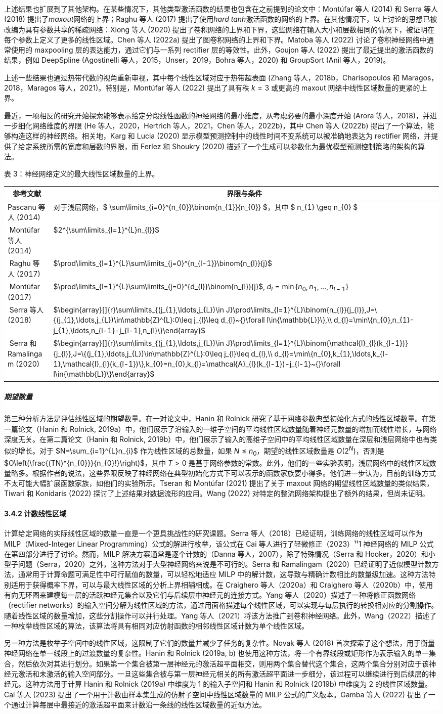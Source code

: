 上述结果也扩展到了其他架构。在某些情况下，其他类型激活函数的结果也包含在之前提到的论文中：Montúfar 等人 (2014) 和 Serra 等人 (2018) 提出了*maxout*网络的上界；Raghu 等人 (2017) 提出了使用*hard tanh*激活函数的网络的上界。在其他情况下，以上讨论的思想已被改编为具有参数共享的稀疏网络：Xiong 等人 (2020) 提出了卷积网络的上界和下界，这些网络在输入大小和层数相同的情况下，被证明在每个参数上定义了更多的线性区域。Chen 等人 (2022a) 提出了图卷积网络的上界和下界。Matoba 等人 (2022) 讨论了卷积神经网络中通常使用的 maxpooling 层的表达能力，通过它们与一系列 rectifier 层的等效性。此外，Goujon 等人 (2022) 提出了最近提出的激活函数的结果，例如 DeepSpline (Agostinelli 等人，2015，Unser，2019，Bohra 等人，2020) 和 GroupSort (Anil 等人，2019)。

上述一些结果也通过热带代数的视角重新审视，其中每个线性区域对应于热带超表面 (Zhang 等人，2018b，Charisopoulos 和 Maragos，2018，Maragos 等人，2021)。特别是，Montúfar 等人 (2022) 提出了具有秩 $k=3$ 或更高的 maxout 网络中线性区域数量的更紧的上界。

最近，一项相反的研究开始探索能够表示给定分段线性函数的神经网络的最小维度，从考虑必要的最小深度开始 (Arora 等人，2018)，并进一步细化网络维度的界限 (He 等人，2020，Hertrich 等人，2021，Chen 等人，2022b)，其中 Chen 等人 (2022b) 提出了一个算法，能够构造这样的神经网络。相关地，Karg 和 Lucia (2020) 显示模型预测控制中的线性时间不变系统可以被准确地表达为 rectifier 网络，并提供了给定系统所需的宽度和层数的界限，而 Ferlez 和 Shoukry (2020) 描述了一个生成可以参数化为最优模型预测控制策略的架构的算法。

表 3：神经网络定义的最大线性区域数量的上界。

| 参考文献 | 界限与条件 |
| --- | --- |
|  Pascanu 等人 (2014) | 对于浅层网络，$ \sum\limits_{i=0}^{n_{0}}\binom{n_{1}}{n_{0}} $，其中 $ n_{1} \geq n_{0} $ |
|  Montúfar 等人 (2014) | $2^{\sum\limits_{l=1}^{L}n_{l}}$ |
|  Raghu 等人 (2017) | $\prod\limits_{l=1}^{L}\sum\limits_{j=0}^{n_{l-1}}\binom{n_{l}}{j}$ |
|  Montúfar (2017) | $\prod\limits_{l=1}^{L}\sum\limits_{j=0}^{d_{l}}\binom{n_{l}}{j}$, $d_{l}=\min\{n_{0},n_{1},\ldots,n_{l-1}\}$ |
|  Serra 等人 (2018) | $\begin{array}[]{r}\sum\limits_{(j_{1},\ldots,j_{L})\in J}\prod\limits_{l=1}^{L}\binom{n_{l}}{j_{l}},J=\{(j_{1},\ldots,j_{L})\in\mathbb{Z}^{L}:0\leq j_{l}\leq d_{l}~{}\forall l\in{\mathbb{L}}\},\\ d_{l}=\min\{n_{0},n_{1}-j_{1},\ldots,n_{l-1}-j_{l-1},n_{l}\}\end{array}$ |
|  Serra 和 Ramalingam (2020) | $\begin{array}[]{r}\sum\limits_{(j_{1},\ldots,j_{L})\in J}\prod\limits_{l=1}^{L}\binom{\mathcal{I}_{l}(k_{l-1})}{j_{l}},J=\{(j_{1},\ldots,j_{L})\in\mathbb{Z}^{L}:0\leq j_{l}\leq d_{l},\\ d_{l}=\min\{n_{0},k_{1},\ldots,k_{l-1},\mathcal{I}_{l}(k_{l-1})\},k_{0}=n_{0},k_{l}=\mathcal{A}_{l}(k_{l-1})-j_{l-1}~{}\forall l\in{\mathbb{L}}\}\end{array}$ |

##### 期望数量

第三种分析方法是评估线性区域的期望数量。在一对论文中，Hanin 和 Rolnick 研究了基于网络参数典型初始化方式的线性区域数量。在第一篇论文（Hanin 和 Rolnick, 2019a）中，他们展示了沿输入的一维子空间的平均线性区域数量随着神经元数量的增加而线性增长，与网络深度无关。在第二篇论文（Hanin 和 Rolnick, 2019b）中，他们展示了输入的高维子空间中的平均线性区域数量在深层和浅层网络中也有类似的增长。对于 $N=\sum_{i=1}^{L}n_{i}$ 作为线性区域的总数量，如果 $N\leq n_{0}$，期望的线性区域数量是 $O(2^{N})$，否则是 $O\left(\frac{(TN)^{n_{0}}}{n_{0}!}\right)$，其中 $T>0$ 是基于网络参数的常数。此外，他们的一些实验表明，浅层网络中的线性区域数量略多。根据作者的说法，这些界限反映了神经网络在典型初始化方式下可以表示的函数家族要小得多。他们进一步认为，目前的训练方式不太可能大幅扩展函数家族，如他们的实验所示。Tseran 和 Montúfar (2021) 提出了关于 maxout 网络的期望线性区域数量的类似结果，Tiwari 和 Konidaris (2022) 探讨了上述结果对数据流形的应用。Wang (2022) 对特定的整流网络架构提出了额外的结果，但尚未证明。

#### 3.4.2 计数线性区域

计算给定网络的实际线性区域的数量一直是一个更具挑战性的研究课题。Serra 等人（2018）已经证明，训练网络的线性区域可以作为 MILP（Mixed-Integer Linear Programming）公式的解进行枚举，该公式在 Cai 等人进行了轻微修正（2023）¹¹1 神经网络的 MILP 公式在第四部分进行了讨论。然而，MILP 解决方案通常是逐个计数的（Danna 等人，2007），除了特殊情况（Serra 和 Hooker，2020）和小型子问题（Serra，2020）之外，这种方法对于大型神经网络来说是不可行的。Serra 和 Ramalingam（2020）已经证明了近似模型计数方法，通常用于计算命题可满足性中可行赋值的数量，可以轻松地适应 MILP 中的解计数，这导致与精确计数相比的数量级加速。这种方法特别适用于获得概率下界，可以与最大线性区域的分析上界相辅相成。在 Craighero 等人（2020a）和 Craighero 等人（2020b）中，使用有向无环图来建模每一层的活跃神经元集合以及它们与后续层中神经元的连接方式。Yang 等人（2020）描述了一种将修正函数网络（rectifier networks）的输入空间分解为线性区域的方法，通过用面格描述每个线性区域，可以实现与每层执行的转换相对应的分割操作。随着线性区域的数量增加，这些分割操作可以并行处理。Yang 等人（2021）将该方法推广到卷积神经网络。此外，Wang（2022）描述了一种枚举线性区域的算法，该算法将具有相同对应仿射函数的相邻线性区域计数为单个线性区域。

另一种方法是枚举子空间中的线性区域，这限制了它们的数量并减少了任务的复杂性。Novak 等人 (2018) 首次探索了这个想法，用于衡量神经网络在单一线段上的过渡数量的复杂性。Hanin 和 Rolnick (2019a, b) 也使用这种方法，将一个有界线段或矩形作为表示输入的单一集合，然后依次对其进行划分。如果第一个集合被第一层神经元的激活超平面相交，则用两个集合替代这个集合，这两个集合分别对应于该神经元激活和未激活的输入空间部分。一旦这些集合被与第一层神经元相关的所有激活超平面进一步细分，该过程可以继续进行到后续层的神经元。这种方法用于计算 Hanin 和 Rolnick (2019a) 中维度为 1 的输入子空间和 Hanin 和 Rolnick (2019b) 中维度为 2 的线性区域数量。Cai 等人 (2023) 提出了一个用于计数由样本集生成的仿射子空间中线性区域数量的 MILP 公式的广义版本。Gamba 等人 (2022) 提出了一个通过计算每层中最接近的激活超平面来计数沿一条线的线性区域数量的近似方法。
